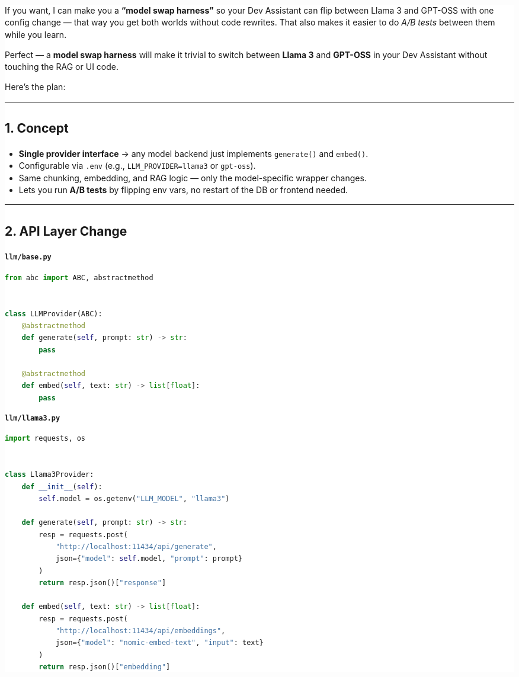 
If you want, I can make you a **“model swap harness”** so your Dev Assistant can flip between Llama 3 and GPT-OSS with
one config change — that way you get both worlds without code rewrites. That also makes it easier to do *A/B tests*
between them while you learn.

Perfect — a **model swap harness** will make it trivial to switch between **Llama 3** and **GPT-OSS** in your Dev
Assistant without touching the RAG or UI code.

Here’s the plan:

---

## **1. Concept**

* **Single provider interface** → any model backend just implements `generate()` and `embed()`.
* Configurable via `.env` (e.g., `LLM_PROVIDER=llama3` or `gpt-oss`).
* Same chunking, embedding, and RAG logic — only the model-specific wrapper changes.
* Lets you run **A/B tests** by flipping env vars, no restart of the DB or frontend needed.

---

## **2. API Layer Change**

**`llm/base.py`**

```python
from abc import ABC, abstractmethod


class LLMProvider(ABC):
    @abstractmethod
    def generate(self, prompt: str) -> str:
        pass

    @abstractmethod
    def embed(self, text: str) -> list[float]:
        pass
```

**`llm/llama3.py`**

```python
import requests, os


class Llama3Provider:
    def __init__(self):
        self.model = os.getenv("LLM_MODEL", "llama3")

    def generate(self, prompt: str) -> str:
        resp = requests.post(
            "http://localhost:11434/api/generate",
            json={"model": self.model, "prompt": prompt}
        )
        return resp.json()["response"]

    def embed(self, text: str) -> list[float]:
        resp = requests.post(
            "http://localhost:11434/api/embeddings",
            json={"model": "nomic-embed-text", "input": text}
        )
        return resp.json()["embedding"]
```
